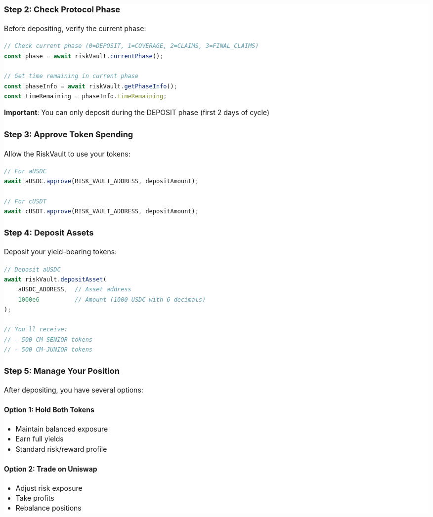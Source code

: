 ### Step 2: Check Protocol Phase

Before depositing, verify the current phase:

```javascript
// Check current phase (0=DEPOSIT, 1=COVERAGE, 2=CLAIMS, 3=FINAL_CLAIMS)
const phase = await riskVault.currentPhase();

// Get time remaining in current phase
const phaseInfo = await riskVault.getPhaseInfo();
const timeRemaining = phaseInfo.timeRemaining;
```

**Important**: You can only deposit during the DEPOSIT phase (first 2 days of cycle)

### Step 3: Approve Token Spending

Allow the RiskVault to use your tokens:

```javascript
// For aUSDC
await aUSDC.approve(RISK_VAULT_ADDRESS, depositAmount);

// For cUSDT
await cUSDT.approve(RISK_VAULT_ADDRESS, depositAmount);
```

### Step 4: Deposit Assets

Deposit your yield-bearing tokens:

```javascript
// Deposit aUSDC
await riskVault.depositAsset(
    aUSDC_ADDRESS,  // Asset address
    1000e6          // Amount (1000 USDC with 6 decimals)
);

// You'll receive:
// - 500 CM-SENIOR tokens
// - 500 CM-JUNIOR tokens
```

### Step 5: Manage Your Position

After depositing, you have several options:

#### Option 1: Hold Both Tokens
- Maintain balanced exposure
- Earn full yields
- Standard risk/reward profile

#### Option 2: Trade on Uniswap
- Adjust risk exposure
- Take profits
- Rebalance positions
